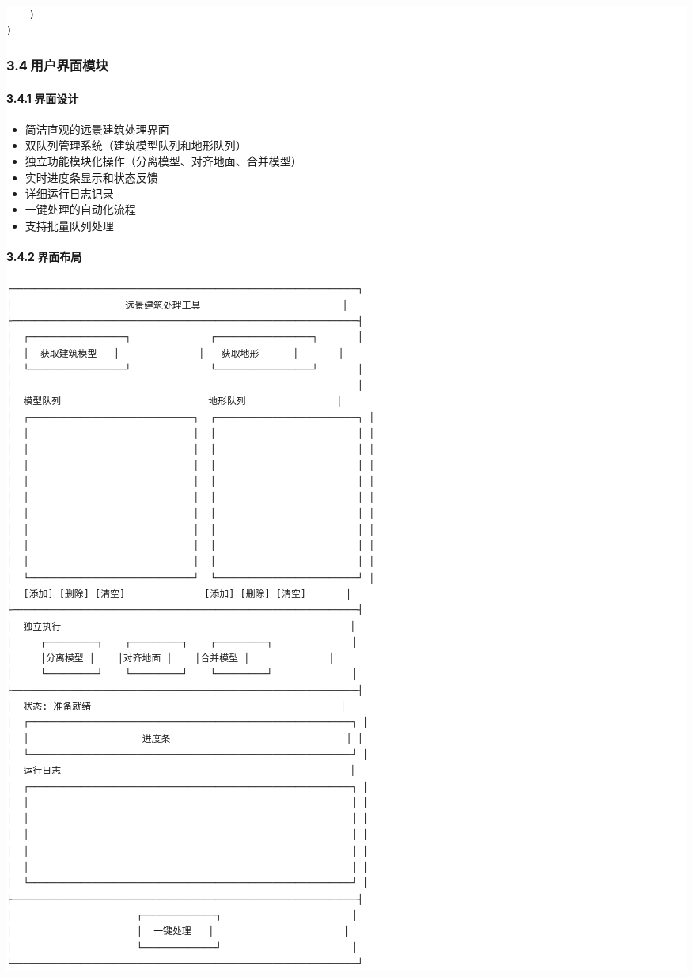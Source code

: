 ```
    )
)
```

### 3.4 用户界面模块

#### 3.4.1 界面设计
- 简洁直观的远景建筑处理界面
- 双队列管理系统（建筑模型队列和地形队列）
- 独立功能模块化操作（分离模型、对齐地面、合并模型）
- 实时进度条显示和状态反馈
- 详细运行日志记录
- 一键处理的自动化流程
- 支持批量队列处理

#### 3.4.2 界面布局
```
┌─────────────────────────────────────────────────────────────┐
│                    远景建筑处理工具                         │
├─────────────────────────────────────────────────────────────┤
│  ┌─────────────────┐              ┌─────────────────┐       │
│  │  获取建筑模型   │              │   获取地形      │       │
│  └─────────────────┘              └─────────────────┘       │
│                                                             │
│  模型队列                          地形队列                │
│  ┌─────────────────────────────┐  ┌─────────────────────────┐ │
│  │                             │  │                         │ │
│  │                             │  │                         │ │
│  │                             │  │                         │ │
│  │                             │  │                         │ │
│  │                             │  │                         │ │
│  │                             │  │                         │ │
│  │                             │  │                         │ │
│  │                             │  │                         │ │
│  │                             │  │                         │ │
│  └─────────────────────────────┘  └─────────────────────────┘ │
│  [添加] [删除] [清空]              [添加] [删除] [清空]       │
├─────────────────────────────────────────────────────────────┤
│  独立执行                                                   │
│     ┌─────────┐    ┌─────────┐    ┌─────────┐              │
│     │分离模型 │    │对齐地面 │    │合并模型 │              │
│     └─────────┘    └─────────┘    └─────────┘              │
├─────────────────────────────────────────────────────────────┤
│  状态: 准备就绪                                            │
│  ┌─────────────────────────────────────────────────────────┐ │
│  │                    进度条                               │ │
│  └─────────────────────────────────────────────────────────┘ │
│  运行日志                                                   │
│  ┌─────────────────────────────────────────────────────────┐ │
│  │                                                         │ │
│  │                                                         │ │
│  │                                                         │ │
│  │                                                         │ │
│  │                                                         │ │
│  └─────────────────────────────────────────────────────────┘ │
├─────────────────────────────────────────────────────────────┤
│                      ┌─────────────┐                       │
│                      │  一键处理   │                       │
│                      └─────────────┘                       │
└─────────────────────────────────────────────────────────────┘
```
